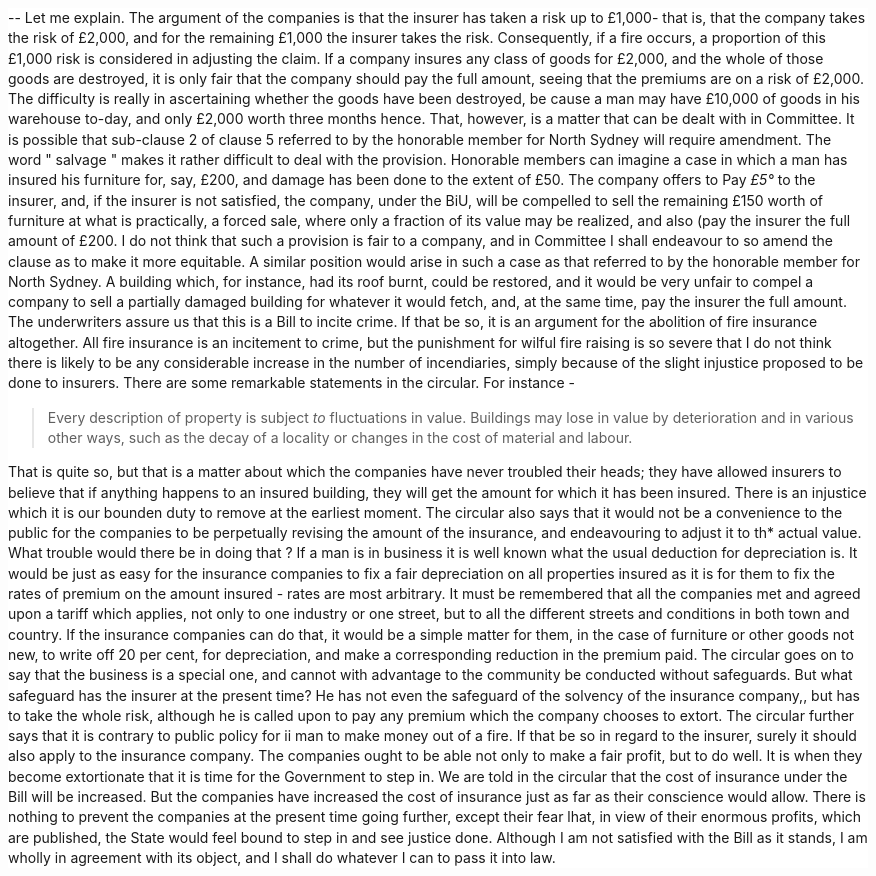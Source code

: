 -- Let me explain. The argument of the companies is that the insurer has taken a risk up to £1,000- that is, that the company takes the risk of £2,000, and for the remaining £1,000 the insurer takes the risk. Consequently, if a fire occurs, a proportion of this £1,000 risk is considered in adjusting the claim. If a company insures any class of goods for £2,000, and the whole of those goods are destroyed, it is only fair that the company should pay the full amount, seeing that the premiums are on a risk of £2,000. The difficulty is really in ascertaining whether the goods have been destroyed, be cause a man may have £10,000 of goods in his warehouse to-day, and only £2,000 worth three months hence. That, however, is a matter that can be dealt with in Committee. It is possible that sub-clause 2 of clause 5 referred to by the honorable member for North Sydney will require amendment. The word " salvage " makes it rather difficult to deal with the provision. Honorable members can imagine a case in which a man has insured his furniture for, say, £200, and damage has been done to the extent of £50. The company offers to Pay  *£5°*  to the insurer, and, if the insurer is not satisfied, the company, under the BiU, will be compelled to sell the remaining £150 worth of furniture at what is practically, a forced sale, where only a fraction of its value may be realized, and also (pay the insurer the full amount of £200. I do not think that such a provision is fair to a company, and in Committee I shall endeavour to so amend the clause as to make it more equitable. A similar position would arise in such a case as that referred to by the honorable member for North Sydney. A building which, for instance, had its roof burnt, could be restored, and it would be very unfair to compel a company to sell a partially damaged building for whatever it would fetch, and, at the same time, pay the insurer the full amount. The underwriters assure us that this is a Bill to incite crime. If that be so, it is an argument for the abolition of fire insurance altogether. All fire insurance is an incitement to crime, but the punishment for wilful fire raising is so severe that I do not think there is likely to be any considerable increase in the number of incendiaries, simply because of the slight injustice proposed to be done to insurers. There are some remarkable statements in the circular. For instance - 

  >Every description of property is subject  *to*  fluctuations in value. Buildings may lose in value by deterioration and in various other ways, such as the decay of a locality or changes in the cost of material and labour. 

That is quite so, but that is a matter about which the companies have never troubled their heads; they have allowed insurers to believe that if anything happens to an insured building, they will get the amount for which it has been insured. There is an injustice which it is our bounden duty to remove at the earliest moment. The circular also  says that it would not be a convenience to the public for the companies to be perpetually revising the amount of the insurance, and endeavouring to adjust it to th*  actual value. What trouble would there be in doing that ? If a man is in business it is well known what the usual deduction for depreciation is. It would be just as easy for the insurance companies to fix a fair depreciation on all properties insured as it is for them to fix the rates of premium on the amount insured - rates are most arbitrary. It must be remembered that all the companies met and agreed upon a tariff which applies, not only to one industry or one street, but to all the different streets and conditions in both town and country. If the insurance companies can do that, it would be a simple matter for them, in the case of furniture or other goods not new, to write off 20 per cent, for depreciation, and make a corresponding reduction in the premium paid. The circular goes on to say that the business is a special one, and cannot with advantage to the community be conducted without safeguards. But what safeguard has the insurer at the present time? He has not even the safeguard of the solvency of the insurance company,, but has to take the whole risk, although he is called upon to pay any premium which the company chooses to extort. The circular further says that it is contrary to public policy for ii man to make money out of a fire. If that be so in regard to the insurer, surely it should also apply to the insurance company. The companies ought to be able not only to make a fair profit, but to do well. It is when they become extortionate that it is time for the Government to step in. We are told in the circular that the cost of insurance under the Bill will be increased. But the companies have increased the cost of insurance just as far as their conscience would allow. There is nothing to prevent the companies at the present time going further, except their fear lhat, in view of their enormous profits, which are published, the State would feel bound to step in and see justice done. Although I am not satisfied with the Bill as it stands, I am wholly in agreement with its object, and I shall do whatever I can to pass it into law. 
